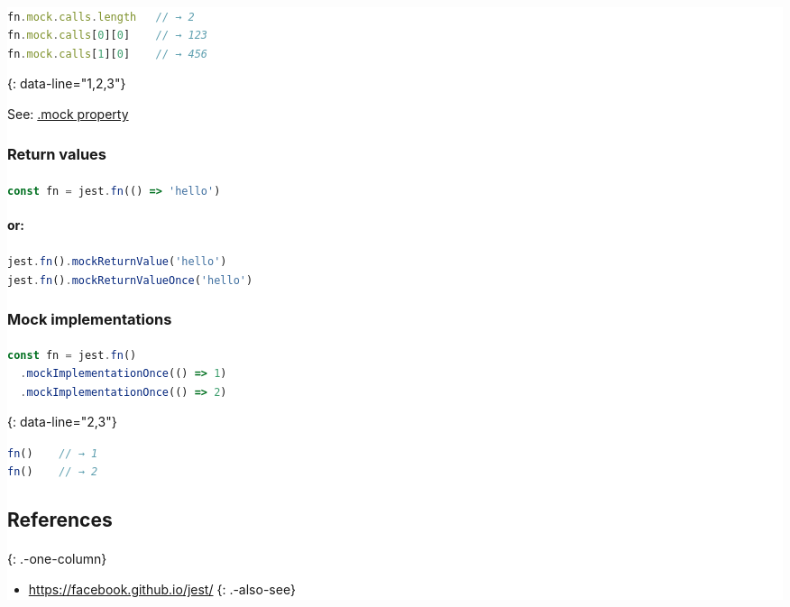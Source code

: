 ```js
fn.mock.calls.length   // → 2
fn.mock.calls[0][0]    // → 123
fn.mock.calls[1][0]    // → 456
```
{: data-line="1,2,3"}

See: [.mock property](https://facebook.github.io/jest/docs/en/mock-functions.html#mock-property)

### Return values

```js
const fn = jest.fn(() => 'hello')
```

#### or:

```js
jest.fn().mockReturnValue('hello')
jest.fn().mockReturnValueOnce('hello')
```

### Mock implementations

```js
const fn = jest.fn()
  .mockImplementationOnce(() => 1)
  .mockImplementationOnce(() => 2)
```
{: data-line="2,3"}

```js
fn()    // → 1
fn()    // → 2
```

## References
{: .-one-column}

- <https://facebook.github.io/jest/>
{: .-also-see}
